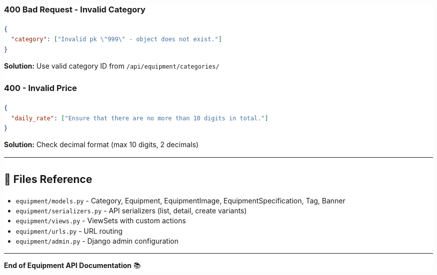 ### 400 Bad Request - Invalid Category
```json
{
  "category": ["Invalid pk \"999\" - object does not exist."]
}
```
**Solution:** Use valid category ID from `/api/equipment/categories/`

### 400 - Invalid Price
```json
{
  "daily_rate": ["Ensure that there are no more than 10 digits in total."]
}
```
**Solution:** Check decimal format (max 10 digits, 2 decimals)

---

## 📄 Files Reference

- `equipment/models.py` - Category, Equipment, EquipmentImage, EquipmentSpecification, Tag, Banner
- `equipment/serializers.py` - API serializers (list, detail, create variants)
- `equipment/views.py` - ViewSets with custom actions
- `equipment/urls.py` - URL routing
- `equipment/admin.py` - Django admin configuration

---

**End of Equipment API Documentation** 📚

